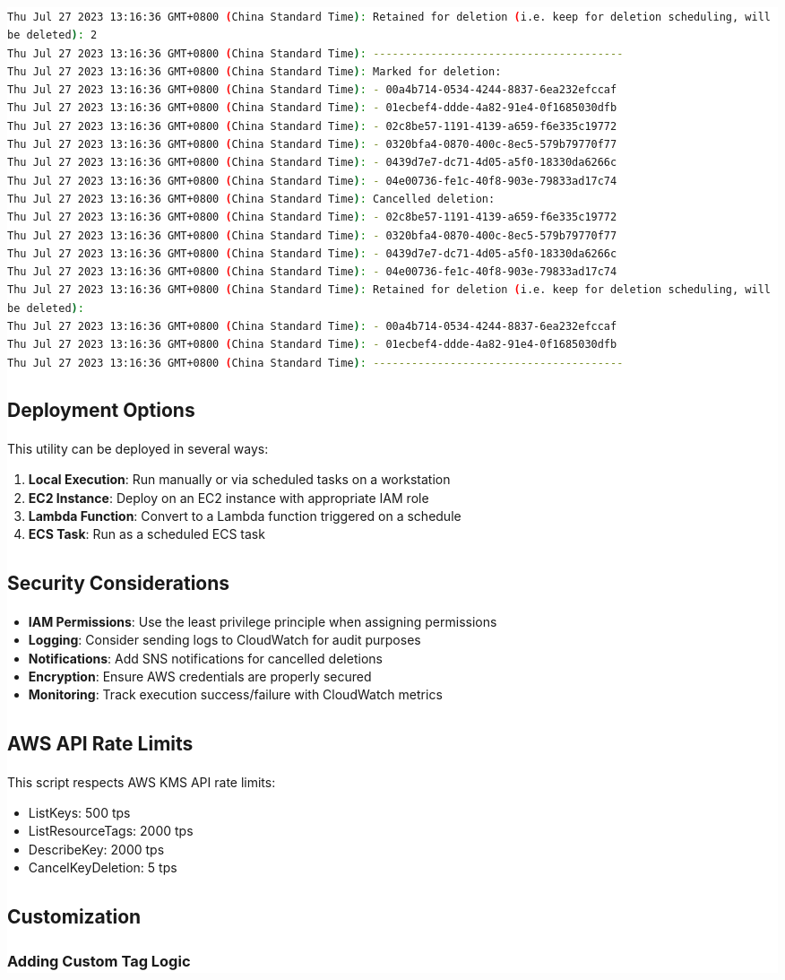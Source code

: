 ```bash
Thu Jul 27 2023 13:16:36 GMT+0800 (China Standard Time): Retained for deletion (i.e. keep for deletion scheduling, will be deleted): 2
Thu Jul 27 2023 13:16:36 GMT+0800 (China Standard Time): ---------------------------------------
Thu Jul 27 2023 13:16:36 GMT+0800 (China Standard Time): Marked for deletion:
Thu Jul 27 2023 13:16:36 GMT+0800 (China Standard Time): - 00a4b714-0534-4244-8837-6ea232efccaf
Thu Jul 27 2023 13:16:36 GMT+0800 (China Standard Time): - 01ecbef4-ddde-4a82-91e4-0f1685030dfb
Thu Jul 27 2023 13:16:36 GMT+0800 (China Standard Time): - 02c8be57-1191-4139-a659-f6e335c19772
Thu Jul 27 2023 13:16:36 GMT+0800 (China Standard Time): - 0320bfa4-0870-400c-8ec5-579b79770f77
Thu Jul 27 2023 13:16:36 GMT+0800 (China Standard Time): - 0439d7e7-dc71-4d05-a5f0-18330da6266c
Thu Jul 27 2023 13:16:36 GMT+0800 (China Standard Time): - 04e00736-fe1c-40f8-903e-79833ad17c74
Thu Jul 27 2023 13:16:36 GMT+0800 (China Standard Time): Cancelled deletion:
Thu Jul 27 2023 13:16:36 GMT+0800 (China Standard Time): - 02c8be57-1191-4139-a659-f6e335c19772
Thu Jul 27 2023 13:16:36 GMT+0800 (China Standard Time): - 0320bfa4-0870-400c-8ec5-579b79770f77
Thu Jul 27 2023 13:16:36 GMT+0800 (China Standard Time): - 0439d7e7-dc71-4d05-a5f0-18330da6266c
Thu Jul 27 2023 13:16:36 GMT+0800 (China Standard Time): - 04e00736-fe1c-40f8-903e-79833ad17c74
Thu Jul 27 2023 13:16:36 GMT+0800 (China Standard Time): Retained for deletion (i.e. keep for deletion scheduling, will be deleted):
Thu Jul 27 2023 13:16:36 GMT+0800 (China Standard Time): - 00a4b714-0534-4244-8837-6ea232efccaf
Thu Jul 27 2023 13:16:36 GMT+0800 (China Standard Time): - 01ecbef4-ddde-4a82-91e4-0f1685030dfb
Thu Jul 27 2023 13:16:36 GMT+0800 (China Standard Time): ---------------------------------------
```

## Deployment Options

This utility can be deployed in several ways:

1. **Local Execution**: Run manually or via scheduled tasks on a workstation
2. **EC2 Instance**: Deploy on an EC2 instance with appropriate IAM role
3. **Lambda Function**: Convert to a Lambda function triggered on a schedule
4. **ECS Task**: Run as a scheduled ECS task

## Security Considerations

- **IAM Permissions**: Use the least privilege principle when assigning permissions
- **Logging**: Consider sending logs to CloudWatch for audit purposes
- **Notifications**: Add SNS notifications for cancelled deletions
- **Encryption**: Ensure AWS credentials are properly secured
- **Monitoring**: Track execution success/failure with CloudWatch metrics

## AWS API Rate Limits

This script respects AWS KMS API rate limits:

- ListKeys: 500 tps
- ListResourceTags: 2000 tps
- DescribeKey: 2000 tps
- CancelKeyDeletion: 5 tps

## Customization

### Adding Custom Tag Logic
